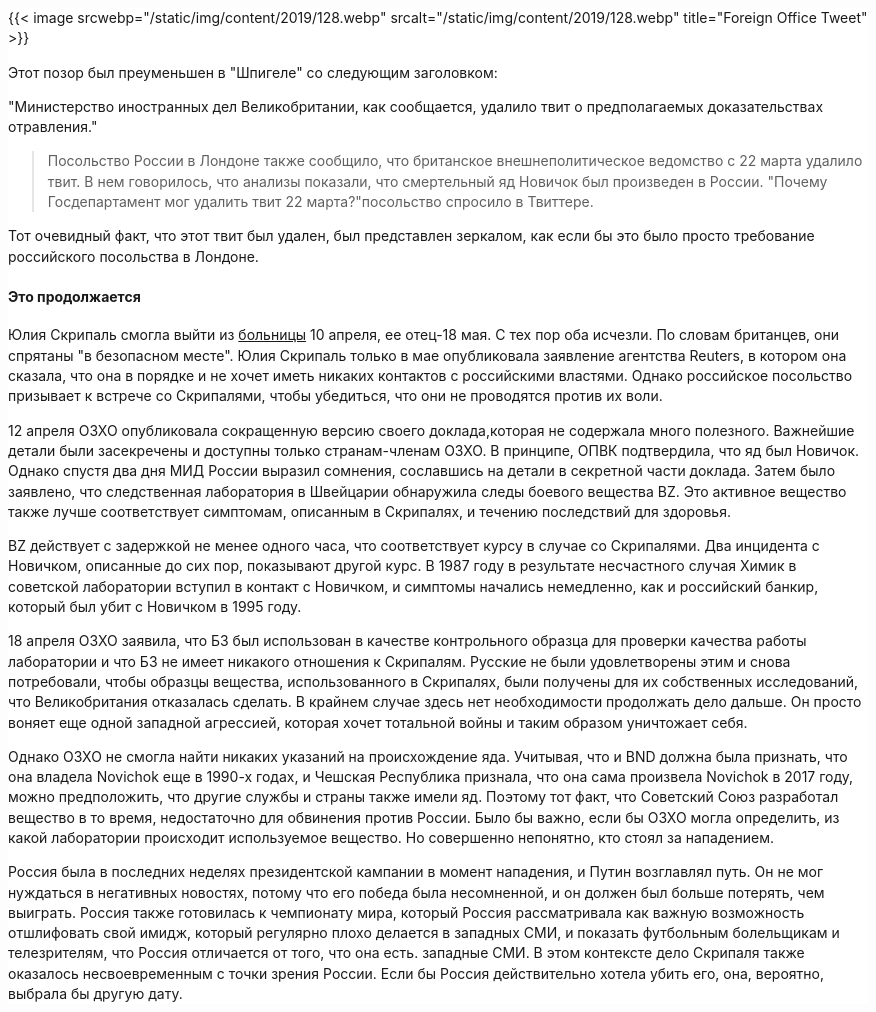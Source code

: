 {{< image srcwebp="/static/img/content/2019/128.webp" srcalt="/static/img/content/2019/128.webp" title="Foreign Office Tweet" >}}

Этот позор был преуменьшен в "Шпигеле" со следующим заголовком:

"Министерство иностранных дел Великобритании, как сообщается, удалило твит о предполагаемых доказательствах отравления."

> Посольство России в Лондоне также сообщило, что британское внешнеполитическое ведомство с 22 марта удалило твит. В нем говорилось, что анализы показали, что смертельный яд Новичок был произведен в России. "Почему Госдепартамент мог удалить твит 22 марта?"посольство спросило в Твиттере.

Тот очевидный факт, что этот твит был удален, был представлен зеркалом, как если бы это было просто требование российского посольства в Лондоне.

#### Это продолжается

Юлия Скрипаль смогла выйти из [больницы](https://www.vesti.ru/doc.html?id=3150716&cid=9 "Племянница Скрипаля передала информацию о разговоре с ним в СК") 10 апреля, ее отец-18 мая. С тех пор оба исчезли. По словам британцев, они спрятаны "в безопасном месте". Юлия Скрипаль только в мае опубликовала заявление агентства Reuters, в котором она сказала, что она в порядке и не хочет иметь никаких контактов с российскими властями. Однако российское посольство призывает к встрече со Скрипалями, чтобы убедиться, что они не проводятся против их воли.

12 апреля ОЗХО опубликовала сокращенную версию своего доклада,которая не содержала много полезного. Важнейшие детали были засекречены и доступны только странам-членам ОЗХО. В принципе, ОПВК подтвердила, что яд был Новичок. Однако спустя два дня МИД России выразил сомнения, сославшись на детали в секретной части доклада. Затем было заявлено, что следственная лаборатория в Швейцарии обнаружила следы боевого вещества BZ. Это активное вещество также лучше соответствует симптомам, описанным в Скрипалях, и течению последствий для здоровья.

BZ действует с задержкой не менее одного часа, что соответствует курсу в случае со Скрипалями. Два инцидента с Новичком, описанные до сих пор, показывают другой курс. В 1987 году в результате несчастного случая Химик в советской лаборатории вступил в контакт с Новичком, и симптомы начались немедленно, как и российский банкир, который был убит с Новичком в 1995 году.

18 апреля ОЗХО заявила, что БЗ был использован в качестве контрольного образца для проверки качества работы лаборатории и что БЗ не имеет никакого отношения к Скрипалям. Русские не были удовлетворены этим и снова потребовали, чтобы образцы вещества, использованного в Скрипалях, были получены для их собственных исследований, что Великобритания отказалась сделать. В крайнем случае здесь нет необходимости продолжать дело дальше. Он просто воняет еще одной западной агрессией, которая хочет тотальной войны и таким образом уничтожает себя.

Однако ОЗХО не смогла найти никаких указаний на происхождение яда. Учитывая, что и BND должна была признать, что она владела Novichok еще в 1990-х годах, и Чешская Республика признала, что она сама произвела Novichok в 2017 году, можно предположить, что другие службы и страны также имели яд. Поэтому тот факт, что Советский Союз разработал вещество в то время, недостаточно для обвинения против России. Было бы важно, если бы ОЗХО могла определить, из какой лаборатории происходит используемое вещество. Но совершенно непонятно, кто стоял за нападением.

Россия была в последних неделях президентской кампании в момент нападения, и Путин возглавлял путь. Он не мог нуждаться в негативных новостях, потому что его победа была несомненной, и он должен был больше потерять, чем выиграть. Россия также готовилась к чемпионату мира, который Россия рассматривала как важную возможность отшлифовать свой имидж, который регулярно плохо делается в западных СМИ, и показать футбольным болельщикам и телезрителям, что Россия отличается от того, что она есть. западные СМИ. В этом контексте дело Скрипаля также оказалось несвоевременным с точки зрения России. Если бы Россия действительно хотела убить его, она, вероятно, выбрала бы другую дату.
